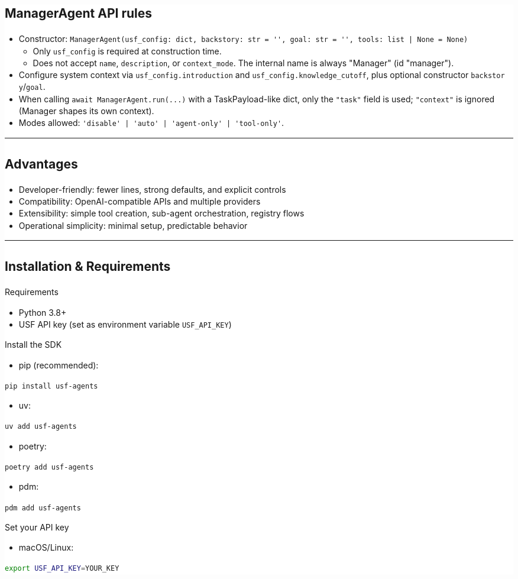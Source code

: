## ManagerAgent API rules

- Constructor: `ManagerAgent(usf_config: dict, backstory: str = '', goal: str = '', tools: list | None = None)`
  - Only `usf_config` is required at construction time.
  - Does not accept `name`, `description`, or `context_mode`. The internal name is always "Manager" (id "manager").
- Configure system context via `usf_config.introduction` and `usf_config.knowledge_cutoff`, plus optional constructor `backstory`/`goal`.
- When calling `await ManagerAgent.run(...)` with a TaskPayload-like dict, only the `"task"` field is used; `"context"` is ignored (Manager shapes its own context).
- Modes allowed: `'disable' | 'auto' | 'agent-only' | 'tool-only'`.

---

## Advantages

- Developer-friendly: fewer lines, strong defaults, and explicit controls
- Compatibility: OpenAI-compatible APIs and multiple providers
- Extensibility: simple tool creation, sub-agent orchestration, registry flows
- Operational simplicity: minimal setup, predictable behavior

---

## Installation & Requirements

Requirements

- Python 3.8+
- USF API key (set as environment variable `USF_API_KEY`)

Install the SDK

- pip (recommended):
```bash
pip install usf-agents
```

- uv:
```bash
uv add usf-agents
```

- poetry:
```bash
poetry add usf-agents
```

- pdm:
```bash
pdm add usf-agents
```

Set your API key

- macOS/Linux:
```bash
export USF_API_KEY=YOUR_KEY
```
